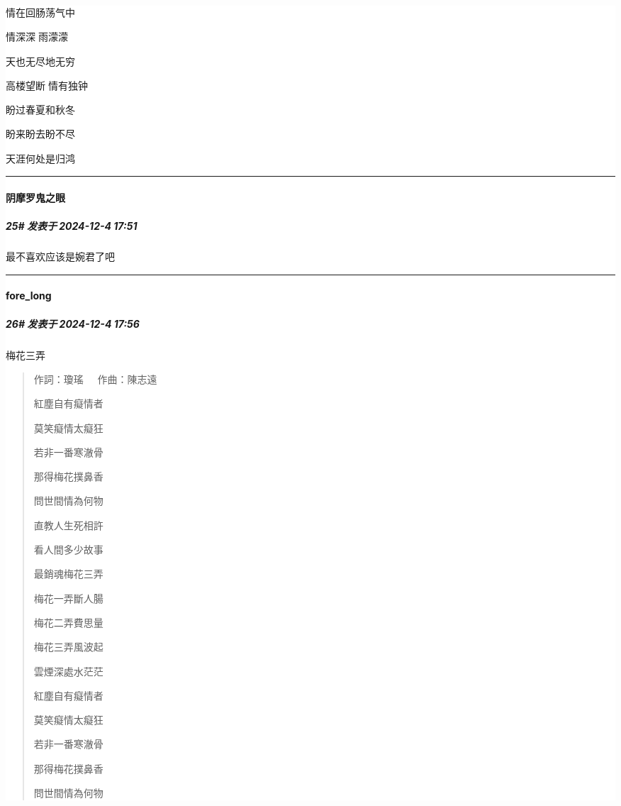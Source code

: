 情在回肠荡气中

情深深 雨濛濛

天也无尽地无穷

高楼望断 情有独钟

盼过春夏和秋冬

盼来盼去盼不尽

天涯何处是归鸿

*****

####  阴摩罗鬼之眼  
##### 25#       发表于 2024-12-4 17:51

最不喜欢应该是婉君了吧

*****

####  fore_long  
##### 26#       发表于 2024-12-4 17:56

梅花三弄
 <blockquote>作詞：瓊瑤     作曲：陳志遠

紅塵自有癡情者

莫笑癡情太癡狂

若非一番寒澈骨

那得梅花撲鼻香

問世間情為何物

直教人生死相許

看人間多少故事

最銷魂梅花三弄

梅花一弄斷人腸

梅花二弄費思量

梅花三弄風波起

雲煙深處水茫茫

紅塵自有癡情者

莫笑癡情太癡狂

若非一番寒澈骨

那得梅花撲鼻香

問世間情為何物
